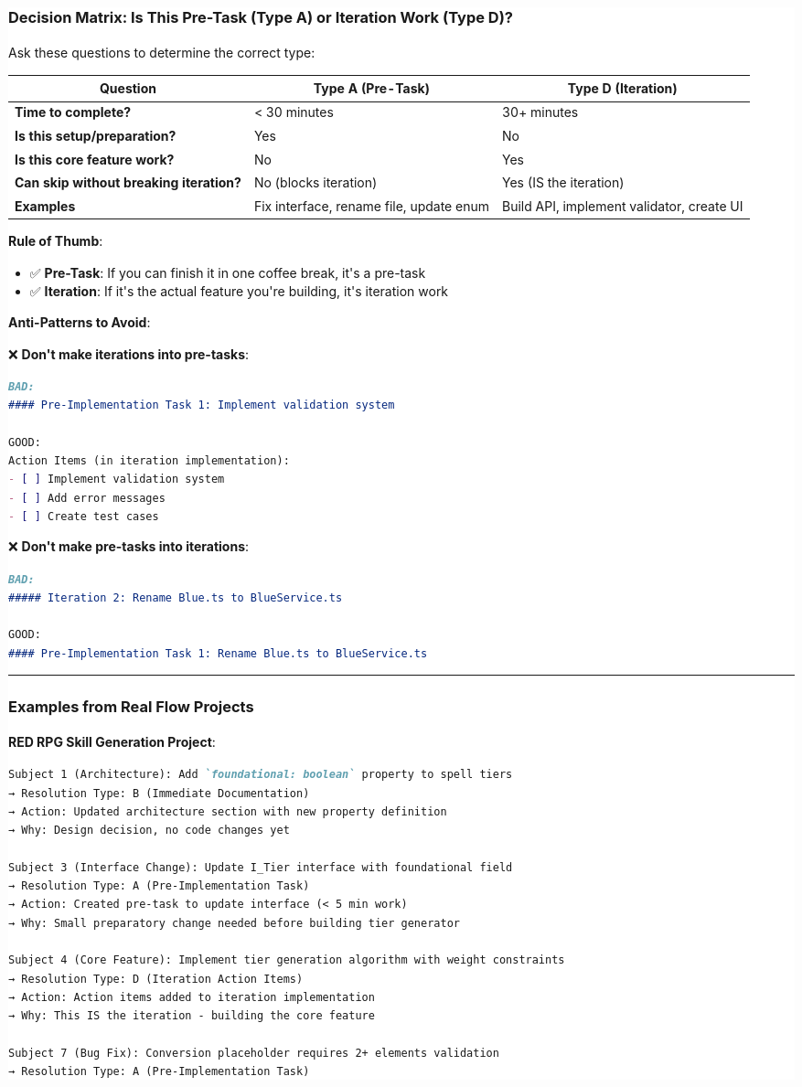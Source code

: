 
### Decision Matrix: Is This Pre-Task (Type A) or Iteration Work (Type D)?

Ask these questions to determine the correct type:

| Question | Type A (Pre-Task) | Type D (Iteration) |
|----------|-------------------|-------------------|
| **Time to complete?** | < 30 minutes | 30+ minutes |
| **Is this setup/preparation?** | Yes | No |
| **Is this core feature work?** | No | Yes |
| **Can skip without breaking iteration?** | No (blocks iteration) | Yes (IS the iteration) |
| **Examples** | Fix interface, rename file, update enum | Build API, implement validator, create UI |

**Rule of Thumb**:
- ✅ **Pre-Task**: If you can finish it in one coffee break, it's a pre-task
- ✅ **Iteration**: If it's the actual feature you're building, it's iteration work

**Anti-Patterns to Avoid**:

❌ **Don't make iterations into pre-tasks**:
```markdown
BAD:
#### Pre-Implementation Task 1: Implement validation system

GOOD:
Action Items (in iteration implementation):
- [ ] Implement validation system
- [ ] Add error messages
- [ ] Create test cases
```

❌ **Don't make pre-tasks into iterations**:
```markdown
BAD:
##### Iteration 2: Rename Blue.ts to BlueService.ts

GOOD:
#### Pre-Implementation Task 1: Rename Blue.ts to BlueService.ts
```

---

### Examples from Real Flow Projects

**RED RPG Skill Generation Project**:
```markdown
Subject 1 (Architecture): Add `foundational: boolean` property to spell tiers
→ Resolution Type: B (Immediate Documentation)
→ Action: Updated architecture section with new property definition
→ Why: Design decision, no code changes yet

Subject 3 (Interface Change): Update I_Tier interface with foundational field
→ Resolution Type: A (Pre-Implementation Task)
→ Action: Created pre-task to update interface (< 5 min work)
→ Why: Small preparatory change needed before building tier generator

Subject 4 (Core Feature): Implement tier generation algorithm with weight constraints
→ Resolution Type: D (Iteration Action Items)
→ Action: Action items added to iteration implementation
→ Why: This IS the iteration - building the core feature

Subject 7 (Bug Fix): Conversion placeholder requires 2+ elements validation
→ Resolution Type: A (Pre-Implementation Task)
```